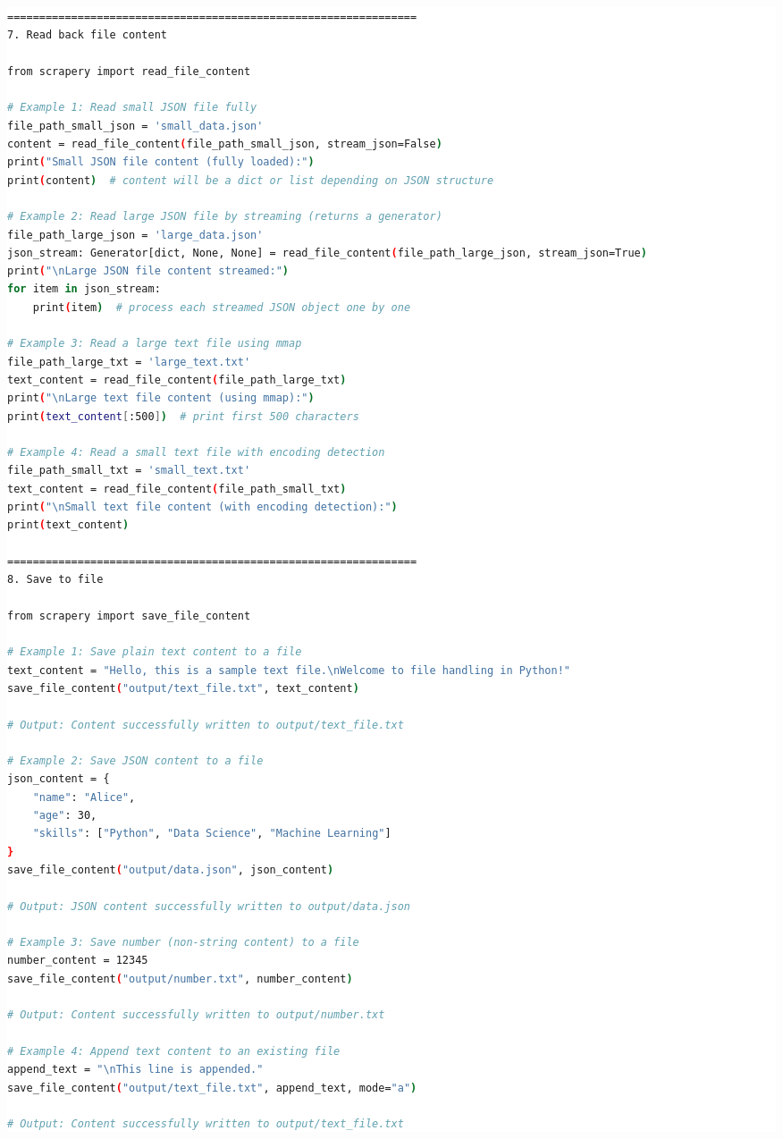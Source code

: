 ```bash
================================================================
7. Read back file content

from scrapery import read_file_content

# Example 1: Read small JSON file fully
file_path_small_json = 'small_data.json'
content = read_file_content(file_path_small_json, stream_json=False)
print("Small JSON file content (fully loaded):")
print(content)  # content will be a dict or list depending on JSON structure

# Example 2: Read large JSON file by streaming (returns a generator)
file_path_large_json = 'large_data.json'
json_stream: Generator[dict, None, None] = read_file_content(file_path_large_json, stream_json=True)
print("\nLarge JSON file content streamed:")
for item in json_stream:
    print(item)  # process each streamed JSON object one by one

# Example 3: Read a large text file using mmap
file_path_large_txt = 'large_text.txt'
text_content = read_file_content(file_path_large_txt)
print("\nLarge text file content (using mmap):")
print(text_content[:500])  # print first 500 characters

# Example 4: Read a small text file with encoding detection
file_path_small_txt = 'small_text.txt'
text_content = read_file_content(file_path_small_txt)
print("\nSmall text file content (with encoding detection):")
print(text_content)

================================================================
8. Save to file

from scrapery import save_file_content

# Example 1: Save plain text content to a file
text_content = "Hello, this is a sample text file.\nWelcome to file handling in Python!"
save_file_content("output/text_file.txt", text_content)

# Output: Content successfully written to output/text_file.txt

# Example 2: Save JSON content to a file
json_content = {
    "name": "Alice",
    "age": 30,
    "skills": ["Python", "Data Science", "Machine Learning"]
}
save_file_content("output/data.json", json_content)

# Output: JSON content successfully written to output/data.json

# Example 3: Save number (non-string content) to a file
number_content = 12345
save_file_content("output/number.txt", number_content)

# Output: Content successfully written to output/number.txt

# Example 4: Append text content to an existing file
append_text = "\nThis line is appended."
save_file_content("output/text_file.txt", append_text, mode="a")

# Output: Content successfully written to output/text_file.txt
```